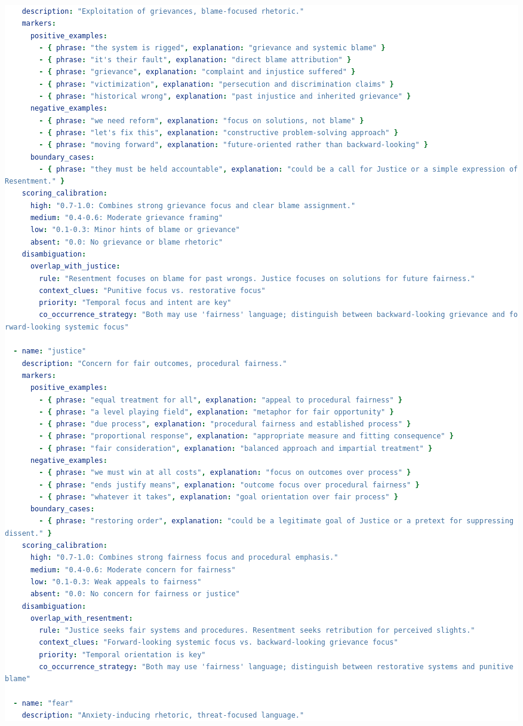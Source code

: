 ```yaml
    description: "Exploitation of grievances, blame-focused rhetoric."
    markers:
      positive_examples:
        - { phrase: "the system is rigged", explanation: "grievance and systemic blame" }
        - { phrase: "it's their fault", explanation: "direct blame attribution" }
        - { phrase: "grievance", explanation: "complaint and injustice suffered" }
        - { phrase: "victimization", explanation: "persecution and discrimination claims" }
        - { phrase: "historical wrong", explanation: "past injustice and inherited grievance" }
      negative_examples:
        - { phrase: "we need reform", explanation: "focus on solutions, not blame" }
        - { phrase: "let's fix this", explanation: "constructive problem-solving approach" }
        - { phrase: "moving forward", explanation: "future-oriented rather than backward-looking" }
      boundary_cases:
        - { phrase: "they must be held accountable", explanation: "could be a call for Justice or a simple expression of Resentment." }
    scoring_calibration:
      high: "0.7-1.0: Combines strong grievance focus and clear blame assignment."
      medium: "0.4-0.6: Moderate grievance framing"
      low: "0.1-0.3: Minor hints of blame or grievance"
      absent: "0.0: No grievance or blame rhetoric"
    disambiguation:
      overlap_with_justice:
        rule: "Resentment focuses on blame for past wrongs. Justice focuses on solutions for future fairness."
        context_clues: "Punitive focus vs. restorative focus"
        priority: "Temporal focus and intent are key"
        co_occurrence_strategy: "Both may use 'fairness' language; distinguish between backward-looking grievance and forward-looking systemic focus"

  - name: "justice"
    description: "Concern for fair outcomes, procedural fairness."
    markers:
      positive_examples:
        - { phrase: "equal treatment for all", explanation: "appeal to procedural fairness" }
        - { phrase: "a level playing field", explanation: "metaphor for fair opportunity" }
        - { phrase: "due process", explanation: "procedural fairness and established process" }
        - { phrase: "proportional response", explanation: "appropriate measure and fitting consequence" }
        - { phrase: "fair consideration", explanation: "balanced approach and impartial treatment" }
      negative_examples:
        - { phrase: "we must win at all costs", explanation: "focus on outcomes over process" }
        - { phrase: "ends justify means", explanation: "outcome focus over procedural fairness" }
        - { phrase: "whatever it takes", explanation: "goal orientation over fair process" }
      boundary_cases:
        - { phrase: "restoring order", explanation: "could be a legitimate goal of Justice or a pretext for suppressing dissent." }
    scoring_calibration:
      high: "0.7-1.0: Combines strong fairness focus and procedural emphasis."
      medium: "0.4-0.6: Moderate concern for fairness"
      low: "0.1-0.3: Weak appeals to fairness"
      absent: "0.0: No concern for fairness or justice"
    disambiguation:
      overlap_with_resentment:
        rule: "Justice seeks fair systems and procedures. Resentment seeks retribution for perceived slights."
        context_clues: "Forward-looking systemic focus vs. backward-looking grievance focus"
        priority: "Temporal orientation is key"
        co_occurrence_strategy: "Both may use 'fairness' language; distinguish between restorative systems and punitive blame"

  - name: "fear"
    description: "Anxiety-inducing rhetoric, threat-focused language."
```